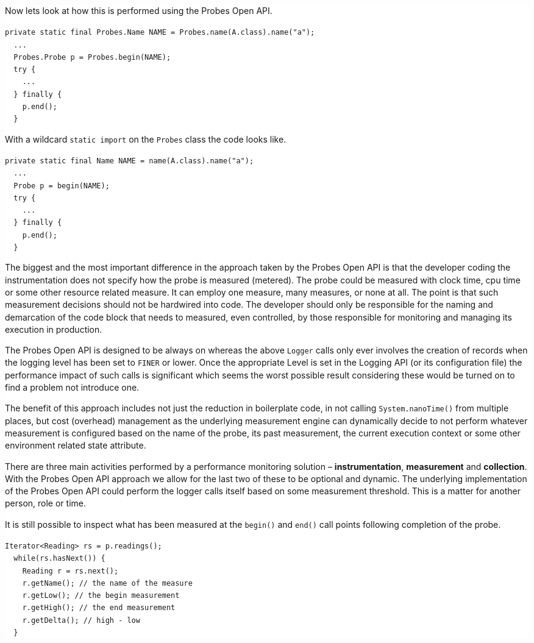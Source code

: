 Now lets look at how this is performed using the Probes Open API.

    private static final Probes.Name NAME = Probes.name(A.class).name("a");
      ...
      Probes.Probe p = Probes.begin(NAME);
      try {
        ...
      } finally {
        p.end();
      }

With a wildcard `static import` on the `Probes` class the code looks like.

    private static final Name NAME = name(A.class).name("a");
      ...
      Probe p = begin(NAME);
      try {
        ...
      } finally {
        p.end();
      }

The biggest and the most important difference in the approach taken by the Probes Open API is that the developer coding the instrumentation does not specify how the probe is measured (metered). The probe could be measured with clock time, cpu time or some other resource related measure. It can employ one measure, many measures, or none at all. The point is that such measurement decisions should not be hardwired into code. The developer should only be responsible for the naming and demarcation of the code block that needs to measured, even controlled, by those responsible for monitoring and managing its execution in production.

The Probes Open API is designed to be always on whereas the above `Logger` calls only ever involves the creation of records when the logging level has been set to `FINER` or lower. Once the appropriate Level is set in the Logging API (or its configuration file) the performance impact of such calls is significant which seems the worst possible result considering these would be turned on to find a problem not introduce one.

The benefit of this approach includes not just the reduction in boilerplate code, in not calling `System.nanoTime()` from multiple places, but cost (overhead) management as the underlying measurement engine can dynamically decide to not perform whatever measurement is configured based on the name of the probe, its past measurement, the current execution context or some other environment related state attribute.

There are three main activities performed by a performance monitoring solution – **instrumentation**, **measurement** and **collection**. With the Probes Open API approach we allow for the last two of these to be optional and dynamic. The underlying implementation of the Probes Open API could perform the logger calls itself based on some measurement threshold. This is a matter for another person, role or time.

It is still possible to inspect what has been measured at the `begin()` and `end()` call points following completion of the probe.

    Iterator<Reading> rs = p.readings();
      while(rs.hasNext()) {
        Reading r = rs.next();
        r.getName(); // the name of the measure
        r.getLow(); // the begin measurement
        r.getHigh(); // the end measurement
        r.getDelta(); // high - low
      }

